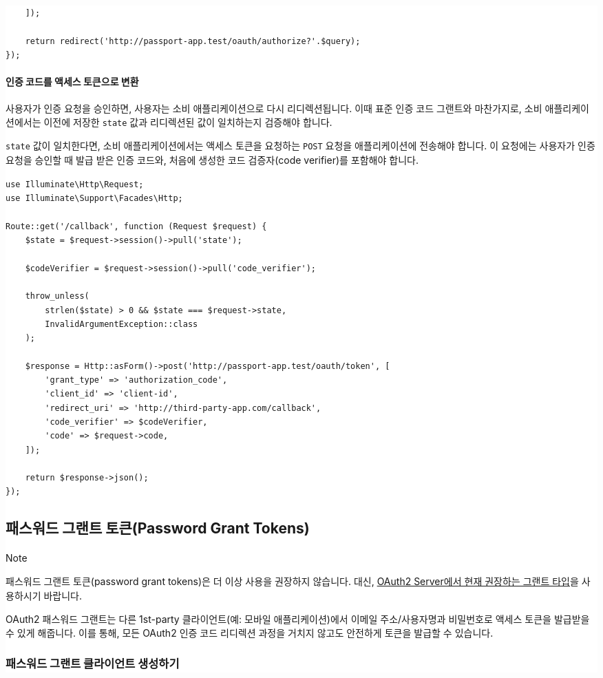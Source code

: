 ```
    ]);

    return redirect('http://passport-app.test/oauth/authorize?'.$query);
});
```

<a name="code-grant-pkce-converting-authorization-codes-to-access-tokens"></a>
#### 인증 코드를 액세스 토큰으로 변환

사용자가 인증 요청을 승인하면, 사용자는 소비 애플리케이션으로 다시 리디렉션됩니다. 이때 표준 인증 코드 그랜트와 마찬가지로, 소비 애플리케이션에서는 이전에 저장한 `state` 값과 리디렉션된 값이 일치하는지 검증해야 합니다.

`state` 값이 일치한다면, 소비 애플리케이션에서는 액세스 토큰을 요청하는 `POST` 요청을 애플리케이션에 전송해야 합니다. 이 요청에는 사용자가 인증 요청을 승인할 때 발급 받은 인증 코드와, 처음에 생성한 코드 검증자(code verifier)를 포함해야 합니다.

```
use Illuminate\Http\Request;
use Illuminate\Support\Facades\Http;

Route::get('/callback', function (Request $request) {
    $state = $request->session()->pull('state');

    $codeVerifier = $request->session()->pull('code_verifier');

    throw_unless(
        strlen($state) > 0 && $state === $request->state,
        InvalidArgumentException::class
    );

    $response = Http::asForm()->post('http://passport-app.test/oauth/token', [
        'grant_type' => 'authorization_code',
        'client_id' => 'client-id',
        'redirect_uri' => 'http://third-party-app.com/callback',
        'code_verifier' => $codeVerifier,
        'code' => $request->code,
    ]);

    return $response->json();
});
```

<a name="password-grant-tokens"></a>
## 패스워드 그랜트 토큰(Password Grant Tokens)

> [!NOTE]
> 패스워드 그랜트 토큰(password grant tokens)은 더 이상 사용을 권장하지 않습니다. 대신, [OAuth2 Server에서 현재 권장하는 그랜트 타입](https://oauth2.thephpleague.com/authorization-server/which-grant/)을 사용하시기 바랍니다.

OAuth2 패스워드 그랜트는 다른 1st-party 클라이언트(예: 모바일 애플리케이션)에서 이메일 주소/사용자명과 비밀번호로 액세스 토큰을 발급받을 수 있게 해줍니다. 이를 통해, 모든 OAuth2 인증 코드 리디렉션 과정을 거치지 않고도 안전하게 토큰을 발급할 수 있습니다.

<a name="creating-a-password-grant-client"></a>
### 패스워드 그랜트 클라이언트 생성하기
